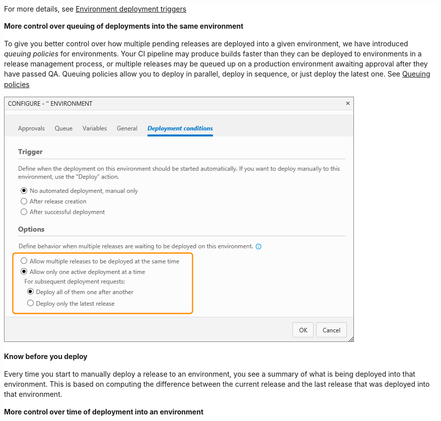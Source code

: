 For more details, see [Environment deployment triggers](../../release/triggers.md#env-triggers)

<a name="feb11-2"></a>
**More control over queuing of deployments into the same environment**

To give you better control over how multiple pending
releases are deployed into a given environment, we have
introduced _queuing policies_ for environments. Your
CI pipeline may produce builds faster than they can be
deployed to environments in a release management
process, or multiple releases may be queued up on a
production environment awaiting approval after they
have passed QA. Queuing policies allow you to deploy in
parallel, deploy in sequence, or just deploy the latest one.
See [Queuing policies](../../release/environments.md#queuing-policies)

![Configuring queuing policies](_img/rm-archived/release-notes-04.png)

<a name="feb11-3"></a>
**Know before you deploy**

Every time you start to manually deploy a release to an
environment, you see a summary of what is being deployed
into that environment. This is based on computing the
difference between the current release and the last
release that was deployed into that environment.

<a name="feb11-4"></a>
**More control over time of deployment into an environment**
